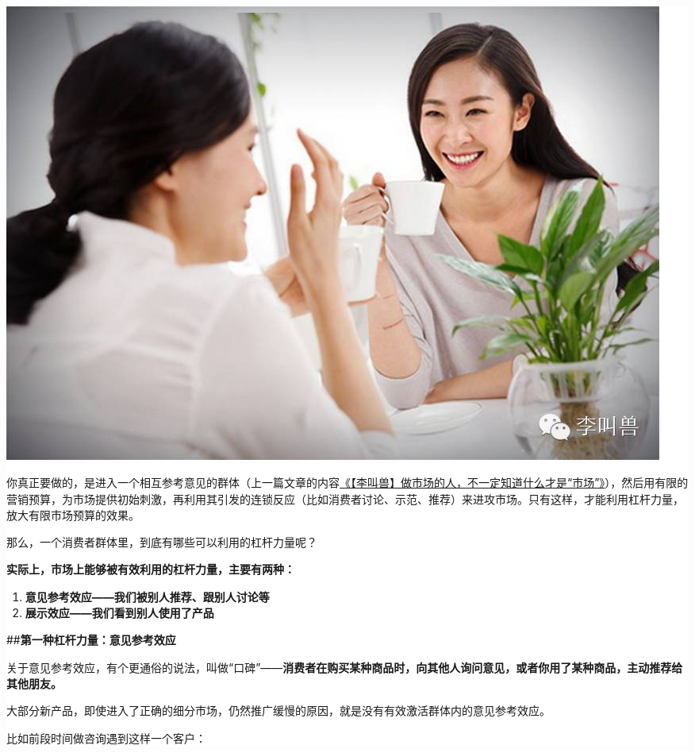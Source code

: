 ![](./_image/33.4.jpg)


你真正要做的，是进入一个相互参考意见的群体（上一篇文章的内容[《【李叫兽】做市场的人，不一定知道什么才是“市场”》](http://mp.weixin.qq.com/s?__biz=MzA5NTMxOTczOA==&mid=402177985&idx=1&sn=77dbfc22fa8b1d04f3c0dc99513b06d2&scene=21#wechat_redirect)），然后用有限的营销预算，为市场提供初始刺激，再利用其引发的连锁反应（比如消费者讨论、示范、推荐）来进攻市场。只有这样，才能利用杠杆力量，放大有限市场预算的效果。

 

那么，一个消费者群体里，到底有哪些可以利用的杠杆力量呢？

 

**实际上，市场上能够被有效利用的杠杆力量，主要有两种：**

1. **意见参考效应——我们被别人推荐、跟别人讨论等**
2. **展示效应——我们看到别人使用了产品**

##**第一种杠杆力量：意见参考效应**

关于意见参考效应，有个更通俗的说法，叫做“口碑”——**消费者在购买某种商品时，向其他人询问意见，或者你用了某种商品，主动推荐给其他朋友。**

 

大部分新产品，即使进入了正确的细分市场，仍然推广缓慢的原因，就是没有有效激活群体内的意见参考效应。

 

比如前段时间做咨询遇到这样一个客户：

